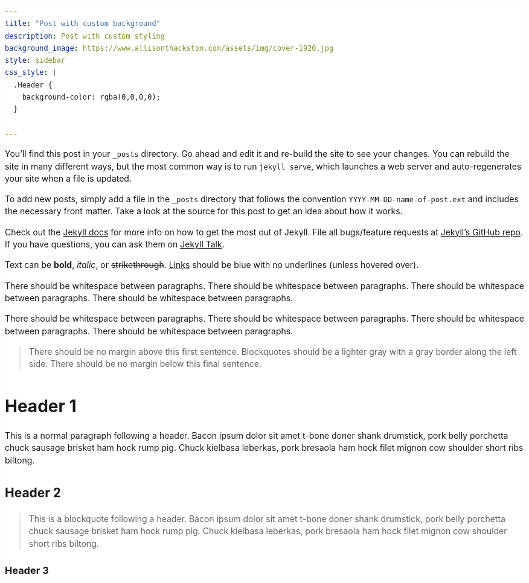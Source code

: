 ```yaml
---
title: "Post with custom background"
description: Post with custom styling
background_image: https://www.allisonthackston.com/assets/img/cover-1920.jpg
style: sidebar
css_style: |
  .Header {
    background-color: rgba(0,0,0,0);
  }

---
```


You’ll find this post in your `_posts` directory. Go ahead and edit it and re-build the site to see your changes. You can rebuild the site in many different ways, but the most common way is to run `jekyll serve`, which launches a web server and auto-regenerates your site when a file is updated.

To add new posts, simply add a file in the `_posts` directory that follows the convention `YYYY-MM-DD-name-of-post.ext` and includes the necessary front matter. Take a look at the source for this post to get an idea about how it works.

Check out the [Jekyll docs][jekyll-docs] for more info on how to get the most out of Jekyll. File all bugs/feature requests at [Jekyll’s GitHub repo][jekyll-gh]. If you have questions, you can ask them on [Jekyll Talk][jekyll-talk].

[jekyll-docs]: https://jekyllrb.com/docs/home
[jekyll-gh]: https://github.com/jekyll/jekyll
[jekyll-talk]: https://talk.jekyllrb.com/

Text can be **bold**, *italic*, or ~~strikethrough~~. [Links](https://github.com) should be blue with no underlines (unless hovered over).

There should be whitespace between paragraphs. There should be whitespace between paragraphs. There should be whitespace between paragraphs. There should be whitespace between paragraphs.

There should be whitespace between paragraphs. There should be whitespace between paragraphs. There should be whitespace between paragraphs. There should be whitespace between paragraphs.

> There should be no margin above this first sentence.
> Blockquotes should be a lighter gray with a gray border along the left side.
> There should be no margin below this final sentence.

# Header 1

This is a normal paragraph following a header. Bacon ipsum dolor sit amet t-bone doner shank drumstick, pork belly porchetta chuck sausage brisket ham hock rump pig. Chuck kielbasa leberkas, pork bresaola ham hock filet mignon cow shoulder short ribs biltong.

## Header 2

> This is a blockquote following a header. Bacon ipsum dolor sit amet t-bone doner shank drumstick, pork belly porchetta chuck sausage brisket ham hock rump pig. Chuck kielbasa leberkas, pork bresaola ham hock filet mignon cow shoulder short ribs biltong.

### Header 3


[^1]: This is the first footnote.
[^2]: Here's one with multiple paragraphs and code.